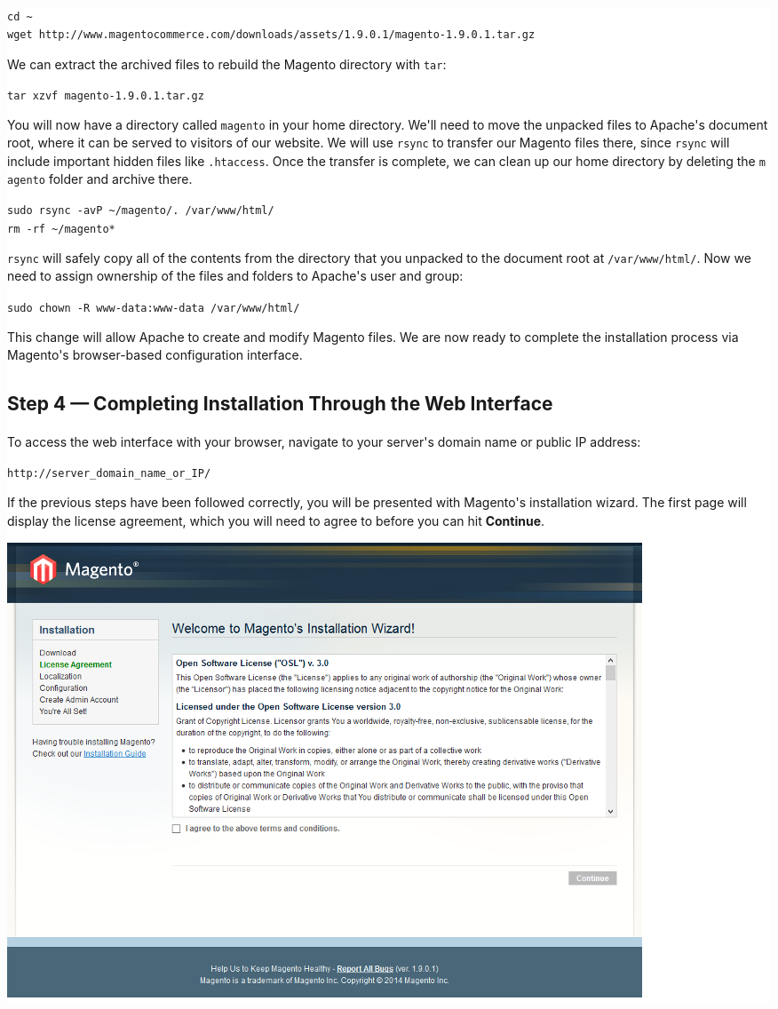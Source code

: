 	cd ~
	wget http://www.magentocommerce.com/downloads/assets/1.9.0.1/magento-1.9.0.1.tar.gz
We can extract the archived files to rebuild the Magento directory with `tar`:

	tar xzvf magento-1.9.0.1.tar.gz
You will now have a directory called `magento` in your home directory. We'll need to move the unpacked files to Apache's document root, where it can be served to visitors of our website. We will use `rsync` to transfer our Magento files there, since `rsync` will include important hidden files like `.htaccess`. Once the transfer is complete, we can clean up our home directory by deleting the `magento` folder and archive there.

	sudo rsync -avP ~/magento/. /var/www/html/
	rm -rf ~/magento*
`rsync` will safely copy all of the contents from the directory that you unpacked to the document root at `/var/www/html/`. Now we need to assign ownership of the files and folders to Apache's user and group:

	sudo chown -R www-data:www-data /var/www/html/
This change will allow Apache to create and modify Magento files. We are now ready to complete the installation process via Magento's browser-based configuration interface.

## Step 4 — Completing Installation Through the Web Interface
To access the web interface with your browser, navigate to your server's domain name or public IP address:

	http://server_domain_name_or_IP/
If the previous steps have been followed correctly, you will be presented with Magento's installation wizard. The first page will display the license agreement, which you will need to agree to before you can hit **Continue**.

![Magento Installation Wizard](files/magento_installation_wizard.png)
